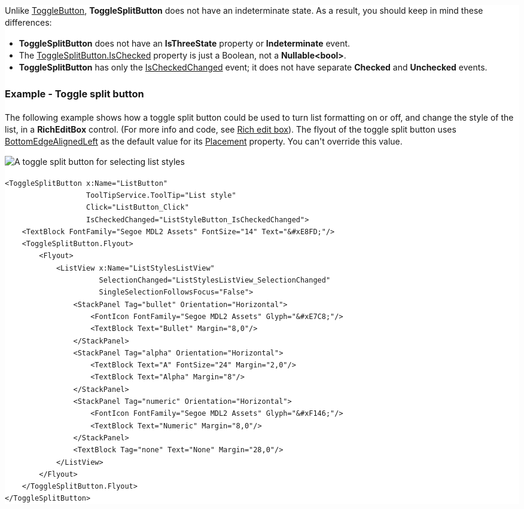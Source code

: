 Unlike [ToggleButton](/windows/windows-app-sdk/api/winrt/microsoft.ui.xaml.controls.primitives.togglebutton), **ToggleSplitButton** does not have an indeterminate state. As a result, you should keep in mind these differences:

- **ToggleSplitButton** does not have an **IsThreeState** property or **Indeterminate** event.
- The [ToggleSplitButton.IsChecked](/windows/windows-app-sdk/api/winrt/microsoft.ui.xaml.controls.togglesplitbutton.ischecked) property is just a Boolean, not a **Nullable\<bool>**.
- **ToggleSplitButton** has only the [IsCheckedChanged](/windows/windows-app-sdk/api/winrt/microsoft.ui.xaml.controls.togglesplitbutton.ischeckedchanged) event; it does not have separate **Checked** and **Unchecked** events.

### Example - Toggle split button

The following example shows how a toggle split button could be used to turn list formatting on or off, and change the style of the list, in a **RichEditBox** control. (For more info and code, see [Rich edit box](rich-edit-box.md)).
The flyout of the toggle split button uses [BottomEdgeAlignedLeft](/windows/windows-app-sdk/api/winrt/microsoft.ui.xaml.controls.primitives.flyoutplacementmode) as the default value for its [Placement](/windows/windows-app-sdk/api/winrt/microsoft.ui.xaml.controls.primitives.flyoutbase.placement) property. You can't override this value.

![A toggle split button for selecting list styles](images/toggle-split-button-open.png)

```xaml
<ToggleSplitButton x:Name="ListButton"
                   ToolTipService.ToolTip="List style"
                   Click="ListButton_Click"
                   IsCheckedChanged="ListStyleButton_IsCheckedChanged">
    <TextBlock FontFamily="Segoe MDL2 Assets" FontSize="14" Text="&#xE8FD;"/>
    <ToggleSplitButton.Flyout>
        <Flyout>
            <ListView x:Name="ListStylesListView"
                      SelectionChanged="ListStylesListView_SelectionChanged"
                      SingleSelectionFollowsFocus="False">
                <StackPanel Tag="bullet" Orientation="Horizontal">
                    <FontIcon FontFamily="Segoe MDL2 Assets" Glyph="&#xE7C8;"/>
                    <TextBlock Text="Bullet" Margin="8,0"/>
                </StackPanel>
                <StackPanel Tag="alpha" Orientation="Horizontal">
                    <TextBlock Text="A" FontSize="24" Margin="2,0"/>
                    <TextBlock Text="Alpha" Margin="8"/>
                </StackPanel>
                <StackPanel Tag="numeric" Orientation="Horizontal">
                    <FontIcon FontFamily="Segoe MDL2 Assets" Glyph="&#xF146;"/>
                    <TextBlock Text="Numeric" Margin="8,0"/>
                </StackPanel>
                <TextBlock Tag="none" Text="None" Margin="28,0"/>
            </ListView>
        </Flyout>
    </ToggleSplitButton.Flyout>
</ToggleSplitButton>
```
